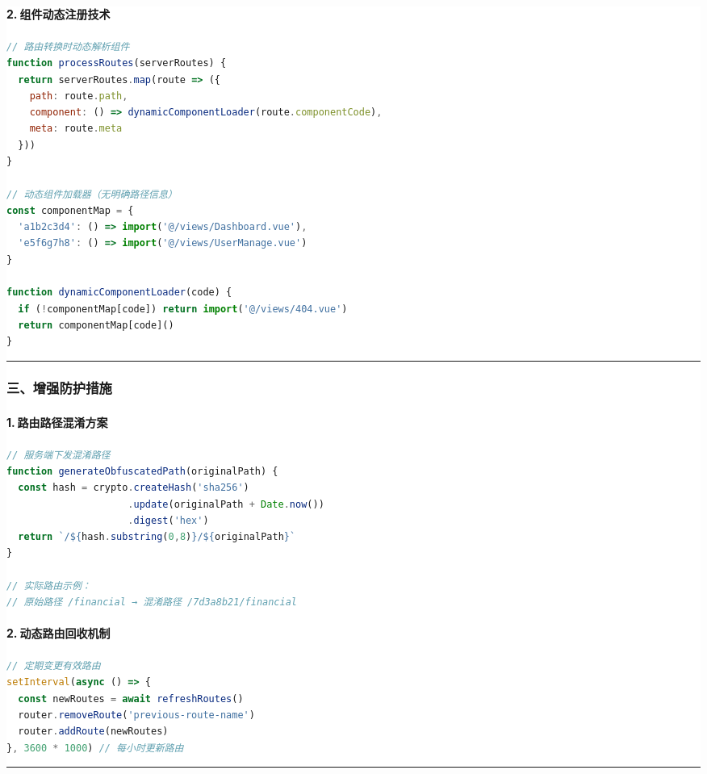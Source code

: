 #### 2. **组件动态注册技术**
```javascript
// 路由转换时动态解析组件
function processRoutes(serverRoutes) {
  return serverRoutes.map(route => ({
    path: route.path,
    component: () => dynamicComponentLoader(route.componentCode),
    meta: route.meta
  }))
}

// 动态组件加载器（无明确路径信息）
const componentMap = {
  'a1b2c3d4': () => import('@/views/Dashboard.vue'),
  'e5f6g7h8': () => import('@/views/UserManage.vue')
}

function dynamicComponentLoader(code) {
  if (!componentMap[code]) return import('@/views/404.vue')
  return componentMap[code]()
}
```

---

### 三、**增强防护措施**

#### 1. **路由路径混淆方案**
```javascript
// 服务端下发混淆路径
function generateObfuscatedPath(originalPath) {
  const hash = crypto.createHash('sha256')
                     .update(originalPath + Date.now())
                     .digest('hex')
  return `/${hash.substring(0,8)}/${originalPath}`
}

// 实际路由示例：
// 原始路径 /financial → 混淆路径 /7d3a8b21/financial
```

#### 2. **动态路由回收机制**
```javascript
// 定期变更有效路由
setInterval(async () => {
  const newRoutes = await refreshRoutes()
  router.removeRoute('previous-route-name')
  router.addRoute(newRoutes)
}, 3600 * 1000) // 每小时更新路由
```

---
